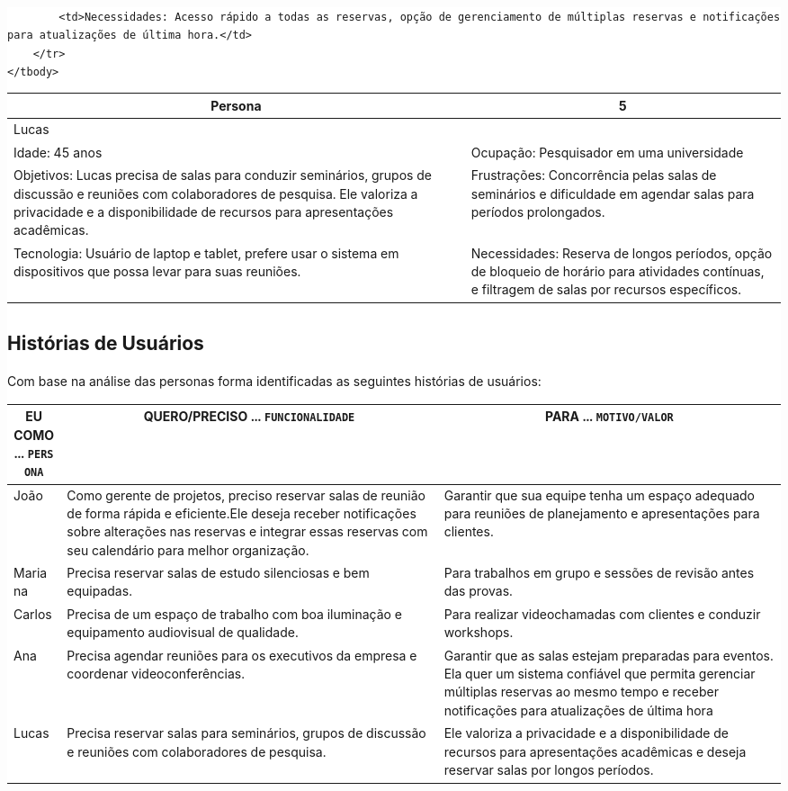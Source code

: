             <td>Necessidades: Acesso rápido a todas as reservas, opção de gerenciamento de múltiplas reservas e notificações para atualizações de última hora.</td>
        </tr>
    </tbody>
</table>



<table>
    <thead>
        <tr>
            <th>Persona</th>        
            <th>5</th>              
        </tr>
    </thead>
    <tbody>
     <tr>
            <td>Lucas</td>
            <td></td>
        </tr>
     <tr>
            <td>Idade: 45 anos</td>
            <td>Ocupação: Pesquisador em uma universidade</td>
        </tr>
        <tr>
            <td>Objetivos: Lucas precisa de salas para conduzir seminários, grupos de discussão e reuniões com colaboradores de pesquisa. Ele valoriza a privacidade e a disponibilidade de recursos para apresentações acadêmicas.</td>
            <td>Frustrações: Concorrência pelas salas de seminários e dificuldade em agendar salas para períodos prolongados.</td>
        </tr>
        <tr>
            <td>Tecnologia: Usuário de laptop e tablet, prefere usar o sistema em dispositivos que possa levar para suas reuniões.</td>
            <td>Necessidades: Reserva de longos períodos, opção de bloqueio de horário para atividades contínuas, e filtragem de salas por recursos específicos.</td>
        </tr>
    </tbody>
</table>

## Histórias de Usuários

Com base na análise das personas forma identificadas as seguintes histórias de usuários:

|EU COMO... `PERSONA`| QUERO/PRECISO ... `FUNCIONALIDADE` |PARA ... `MOTIVO/VALOR`                 |
|--------------------|------------------------------------|----------------------------------------|
|João       | Como gerente de projetos, preciso reservar salas de reunião de forma rápida e eficiente.Ele deseja receber notificações sobre alterações nas reservas e integrar essas reservas com seu calendário para melhor organização.                  | Garantir que sua equipe tenha um espaço adequado para reuniões de planejamento e apresentações para clientes. |
|Mariana       | Precisa reservar salas de estudo silenciosas e bem equipadas.                 | Para trabalhos em grupo e sessões de revisão antes das provas. |
|Carlos       | Precisa de um espaço de trabalho com boa iluminação e equipamento audiovisual de qualidade.                  | Para realizar videochamadas com clientes e conduzir workshops. |
|Ana       | Precisa agendar reuniões para os executivos da empresa e coordenar videoconferências.                  | Garantir que as salas estejam preparadas para eventos. Ela quer um sistema confiável que permita gerenciar múltiplas reservas ao mesmo tempo e receber notificações para atualizações de última hora |
|Lucas       | Precisa reservar salas para seminários, grupos de discussão e reuniões com colaboradores de pesquisa.                  | Ele valoriza a privacidade e a disponibilidade de recursos para apresentações acadêmicas e deseja reservar salas por longos períodos. |
